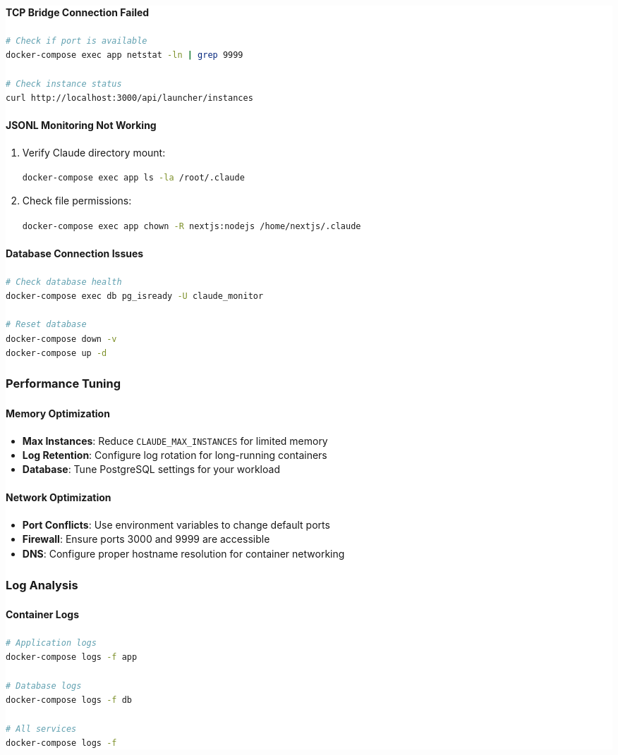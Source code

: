 #### TCP Bridge Connection Failed
```bash
# Check if port is available
docker-compose exec app netstat -ln | grep 9999

# Check instance status
curl http://localhost:3000/api/launcher/instances
```

#### JSONL Monitoring Not Working
1. Verify Claude directory mount:
   ```bash
   docker-compose exec app ls -la /root/.claude
   ```
2. Check file permissions:
   ```bash
   docker-compose exec app chown -R nextjs:nodejs /home/nextjs/.claude
   ```

#### Database Connection Issues
```bash
# Check database health
docker-compose exec db pg_isready -U claude_monitor

# Reset database
docker-compose down -v
docker-compose up -d
```

### Performance Tuning

#### Memory Optimization
- **Max Instances**: Reduce `CLAUDE_MAX_INSTANCES` for limited memory
- **Log Retention**: Configure log rotation for long-running containers
- **Database**: Tune PostgreSQL settings for your workload

#### Network Optimization
- **Port Conflicts**: Use environment variables to change default ports
- **Firewall**: Ensure ports 3000 and 9999 are accessible
- **DNS**: Configure proper hostname resolution for container networking

### Log Analysis

#### Container Logs
```bash
# Application logs
docker-compose logs -f app

# Database logs
docker-compose logs -f db

# All services
docker-compose logs -f
```
